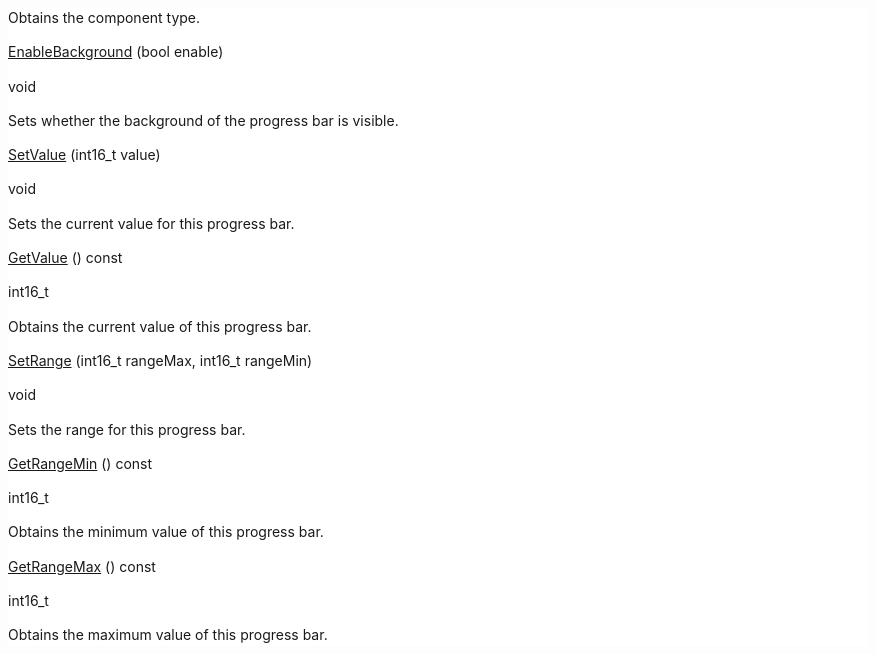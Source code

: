 <p id="p1342583535093533"><a name="p1342583535093533"></a><a name="p1342583535093533"></a>Obtains the component type. </p>
</td>
</tr>
<tr id="row810376676093533"><td class="cellrowborder" valign="top" width="50%" headers="mcps1.1.3.1.1 "><p id="p550087825093533"><a name="p550087825093533"></a><a name="p550087825093533"></a><a href="Graphic.md#gacb680c1ddc9135371676df504dc6c8f2">EnableBackground</a> (bool enable)</p>
</td>
<td class="cellrowborder" valign="top" width="50%" headers="mcps1.1.3.1.2 "><p id="p49099116093533"><a name="p49099116093533"></a><a name="p49099116093533"></a>void&nbsp;</p>
<p id="p1374006114093533"><a name="p1374006114093533"></a><a name="p1374006114093533"></a>Sets whether the background of the progress bar is visible. </p>
</td>
</tr>
<tr id="row1525020777093533"><td class="cellrowborder" valign="top" width="50%" headers="mcps1.1.3.1.1 "><p id="p1354222938093533"><a name="p1354222938093533"></a><a name="p1354222938093533"></a><a href="Graphic.md#ga5f65014431a6489ffa1d4949f9c4449b">SetValue</a> (int16_t value)</p>
</td>
<td class="cellrowborder" valign="top" width="50%" headers="mcps1.1.3.1.2 "><p id="p49156895093533"><a name="p49156895093533"></a><a name="p49156895093533"></a>void&nbsp;</p>
<p id="p2031736584093533"><a name="p2031736584093533"></a><a name="p2031736584093533"></a>Sets the current value for this progress bar. </p>
</td>
</tr>
<tr id="row1428314081093533"><td class="cellrowborder" valign="top" width="50%" headers="mcps1.1.3.1.1 "><p id="p183130697093533"><a name="p183130697093533"></a><a name="p183130697093533"></a><a href="Graphic.md#ga6face76aa7972efeb6cbb8f525f23135">GetValue</a> () const</p>
</td>
<td class="cellrowborder" valign="top" width="50%" headers="mcps1.1.3.1.2 "><p id="p392931468093533"><a name="p392931468093533"></a><a name="p392931468093533"></a>int16_t&nbsp;</p>
<p id="p25071599093533"><a name="p25071599093533"></a><a name="p25071599093533"></a>Obtains the current value of this progress bar. </p>
</td>
</tr>
<tr id="row1478543986093533"><td class="cellrowborder" valign="top" width="50%" headers="mcps1.1.3.1.1 "><p id="p20066158093533"><a name="p20066158093533"></a><a name="p20066158093533"></a><a href="Graphic.md#ga089e3875453011499ad33ed89a44a699">SetRange</a> (int16_t rangeMax, int16_t rangeMin)</p>
</td>
<td class="cellrowborder" valign="top" width="50%" headers="mcps1.1.3.1.2 "><p id="p918085768093533"><a name="p918085768093533"></a><a name="p918085768093533"></a>void&nbsp;</p>
<p id="p780750245093533"><a name="p780750245093533"></a><a name="p780750245093533"></a>Sets the range for this progress bar. </p>
</td>
</tr>
<tr id="row684381860093533"><td class="cellrowborder" valign="top" width="50%" headers="mcps1.1.3.1.1 "><p id="p1079506903093533"><a name="p1079506903093533"></a><a name="p1079506903093533"></a><a href="Graphic.md#ga68ab733afcf4224a799ccad2092d1d23">GetRangeMin</a> () const</p>
</td>
<td class="cellrowborder" valign="top" width="50%" headers="mcps1.1.3.1.2 "><p id="p1285089851093533"><a name="p1285089851093533"></a><a name="p1285089851093533"></a>int16_t&nbsp;</p>
<p id="p833152423093533"><a name="p833152423093533"></a><a name="p833152423093533"></a>Obtains the minimum value of this progress bar. </p>
</td>
</tr>
<tr id="row168029215093533"><td class="cellrowborder" valign="top" width="50%" headers="mcps1.1.3.1.1 "><p id="p1220202194093533"><a name="p1220202194093533"></a><a name="p1220202194093533"></a><a href="Graphic.md#ga1840199f22d5d3e4ef58e41ac8f4febc">GetRangeMax</a> () const</p>
</td>
<td class="cellrowborder" valign="top" width="50%" headers="mcps1.1.3.1.2 "><p id="p592430131093533"><a name="p592430131093533"></a><a name="p592430131093533"></a>int16_t&nbsp;</p>
<p id="p1392820562093533"><a name="p1392820562093533"></a><a name="p1392820562093533"></a>Obtains the maximum value of this progress bar. </p>
</td>
</tr>